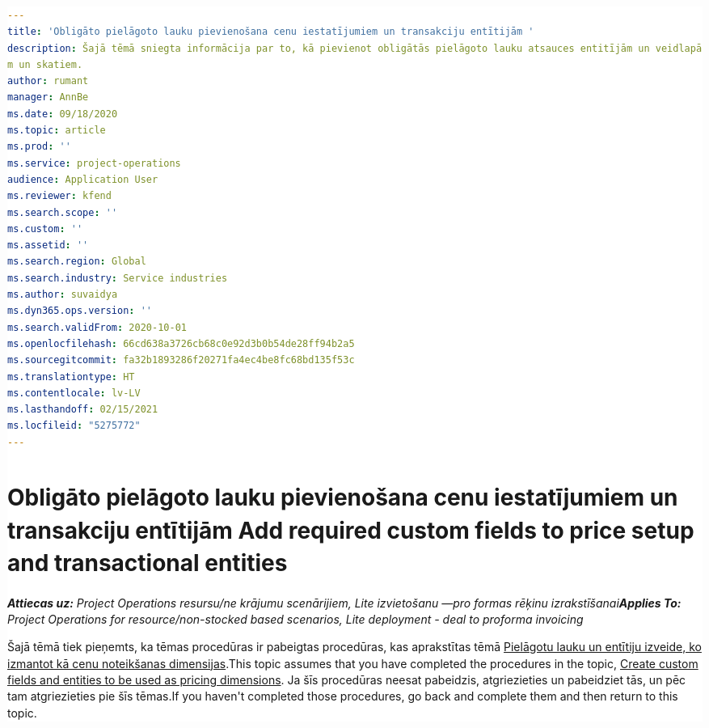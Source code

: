 ```yaml
---
title: 'Obligāto pielāgoto lauku pievienošana cenu iestatījumiem un transakciju entītijām '
description: Šajā tēmā sniegta informācija par to, kā pievienot obligātās pielāgoto lauku atsauces entitījām un veidlapām un skatiem.
author: rumant
manager: AnnBe
ms.date: 09/18/2020
ms.topic: article
ms.prod: ''
ms.service: project-operations
audience: Application User
ms.reviewer: kfend
ms.search.scope: ''
ms.custom: ''
ms.assetid: ''
ms.search.region: Global
ms.search.industry: Service industries
ms.author: suvaidya
ms.dyn365.ops.version: ''
ms.search.validFrom: 2020-10-01
ms.openlocfilehash: 66cd638a3726cb68c0e92d3b0b54de28ff94b2a5
ms.sourcegitcommit: fa32b1893286f20271fa4ec4be8fc68bd135f53c
ms.translationtype: HT
ms.contentlocale: lv-LV
ms.lasthandoff: 02/15/2021
ms.locfileid: "5275772"
---
```

# <a name="add-required-custom-fields-to-price-setup-and-transactional-entities"></a><span data-ttu-id="d8dea-103">Obligāto pielāgoto lauku pievienošana cenu iestatījumiem un transakciju entītijām </span><span class="sxs-lookup"><span data-stu-id="d8dea-103">Add required custom fields to price setup and transactional entities</span></span>

<span data-ttu-id="d8dea-104">_**Attiecas uz:** Project Operations resursu/ne krājumu scenārijiem, Lite izvietošanu —pro formas rēķinu izrakstīšanai_</span><span class="sxs-lookup"><span data-stu-id="d8dea-104">_**Applies To:** Project Operations for resource/non-stocked based scenarios, Lite deployment - deal to proforma invoicing_</span></span>

<span data-ttu-id="d8dea-105">Šajā tēmā tiek pieņemts, ka tēmas procedūras ir pabeigtas procedūras, kas aprakstītas tēmā [Pielāgotu lauku un entītiju izveide, ko izmantot kā cenu noteikšanas dimensijas](create-custom-fields-entities-pricing-dimensions.md).</span><span class="sxs-lookup"><span data-stu-id="d8dea-105">This topic assumes that you have completed the procedures in the topic, [Create custom fields and entities to be used as pricing dimensions](create-custom-fields-entities-pricing-dimensions.md).</span></span> <span data-ttu-id="d8dea-106">Ja šīs procedūras neesat pabeidzis, atgriezieties un pabeidziet tās, un pēc tam atgriezieties pie šīs tēmas.</span><span class="sxs-lookup"><span data-stu-id="d8dea-106">If you haven't completed those procedures, go back and complete them and then return to this topic.</span></span> 
